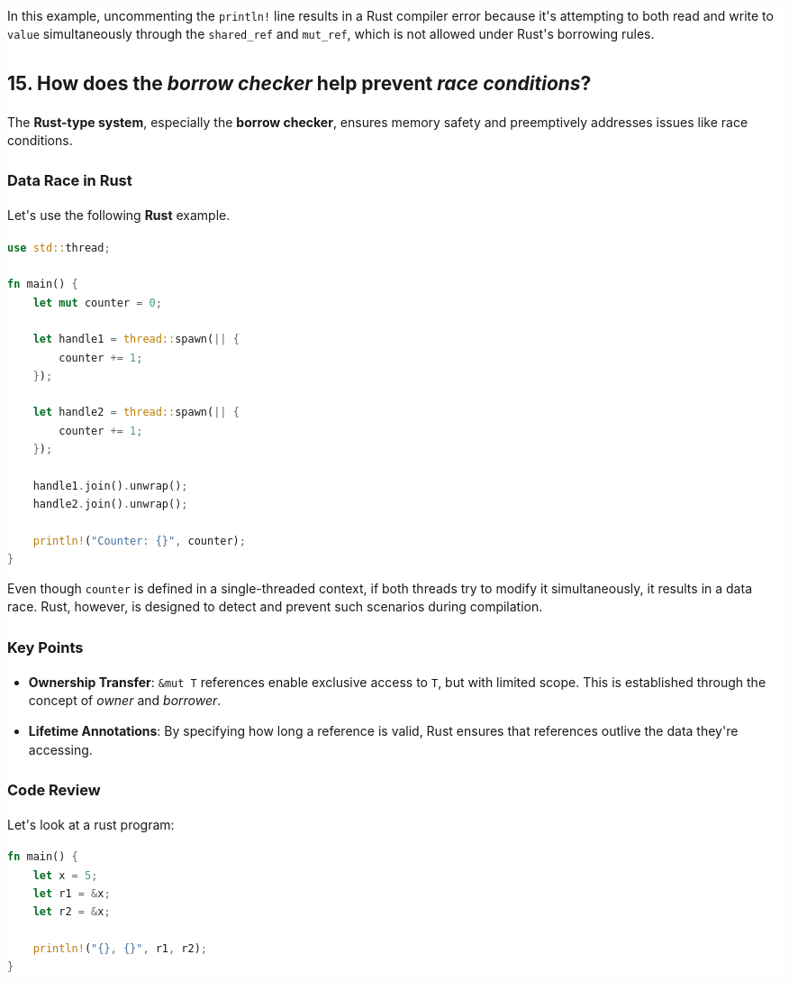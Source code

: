 In this example, uncommenting the `println!` line results in a Rust compiler error because it's attempting to both read and write to `value` simultaneously through the `shared_ref` and `mut_ref`, which is not allowed under Rust's borrowing rules.
<br>

## 15. How does the _borrow checker_ help prevent _race conditions_?

The **Rust-type system**, especially the **borrow checker**, ensures memory safety and preemptively addresses issues like race conditions.

### Data Race in Rust

Let's use the following **Rust** example.

```rust
use std::thread;

fn main() {
    let mut counter = 0;

    let handle1 = thread::spawn(|| {
        counter += 1;
    });

    let handle2 = thread::spawn(|| {
        counter += 1;
    });

    handle1.join().unwrap();
    handle2.join().unwrap();

    println!("Counter: {}", counter);
}
```

Even though `counter` is defined in a single-threaded context, if both threads try to modify it simultaneously, it results in a data race. Rust, however, is designed to detect and prevent such scenarios during compilation.

### Key Points

- **Ownership Transfer**: `&mut T` references enable exclusive access to `T`, but with limited scope. This is established through the concept of _owner_ and _borrower_. 

- **Lifetime Annotations**: By specifying how long a reference is valid, Rust ensures that references outlive the data they're accessing.

### Code Review

Let's look at a rust program:

```rust
fn main() {
    let x = 5;
    let r1 = &x;
    let r2 = &x;

    println!("{}, {}", r1, r2);
}
```
